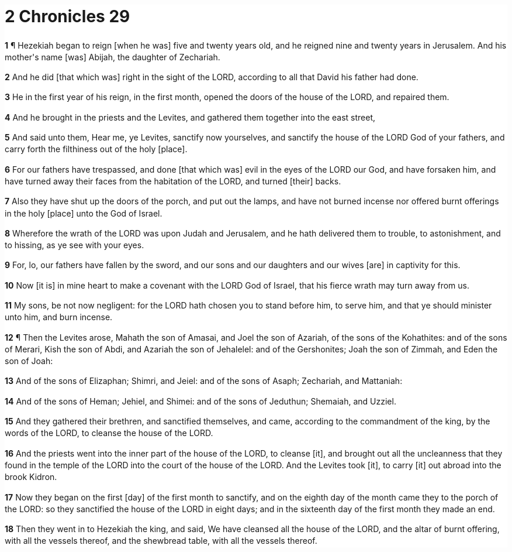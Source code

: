 # 2 Chronicles 29

**1** ¶ Hezekiah began to reign [when he was] five and twenty years old, and he reigned nine and twenty years in Jerusalem. And his mother's name [was] Abijah, the daughter of Zechariah.

**2** And he did [that which was] right in the sight of the LORD, according to all that David his father had done.

**3** He in the first year of his reign, in the first month, opened the doors of the house of the LORD, and repaired them.

**4** And he brought in the priests and the Levites, and gathered them together into the east street,

**5** And said unto them, Hear me, ye Levites, sanctify now yourselves, and sanctify the house of the LORD God of your fathers, and carry forth the filthiness out of the holy [place].

**6** For our fathers have trespassed, and done [that which was] evil in the eyes of the LORD our God, and have forsaken him, and have turned away their faces from the habitation of the LORD, and turned [their] backs.

**7** Also they have shut up the doors of the porch, and put out the lamps, and have not burned incense nor offered burnt offerings in the holy [place] unto the God of Israel.

**8** Wherefore the wrath of the LORD was upon Judah and Jerusalem, and he hath delivered them to trouble, to astonishment, and to hissing, as ye see with your eyes.

**9** For, lo, our fathers have fallen by the sword, and our sons and our daughters and our wives [are] in captivity for this.

**10** Now [it is] in mine heart to make a covenant with the LORD God of Israel, that his fierce wrath may turn away from us.

**11** My sons, be not now negligent: for the LORD hath chosen you to stand before him, to serve him, and that ye should minister unto him, and burn incense.

**12** ¶ Then the Levites arose, Mahath the son of Amasai, and Joel the son of Azariah, of the sons of the Kohathites: and of the sons of Merari, Kish the son of Abdi, and Azariah the son of Jehalelel: and of the Gershonites; Joah the son of Zimmah, and Eden the son of Joah:

**13** And of the sons of Elizaphan; Shimri, and Jeiel: and of the sons of Asaph; Zechariah, and Mattaniah:

**14** And of the sons of Heman; Jehiel, and Shimei: and of the sons of Jeduthun; Shemaiah, and Uzziel.

**15** And they gathered their brethren, and sanctified themselves, and came, according to the commandment of the king, by the words of the LORD, to cleanse the house of the LORD.

**16** And the priests went into the inner part of the house of the LORD, to cleanse [it], and brought out all the uncleanness that they found in the temple of the LORD into the court of the house of the LORD. And the Levites took [it], to carry [it] out abroad into the brook Kidron.

**17** Now they began on the first [day] of the first month to sanctify, and on the eighth day of the month came they to the porch of the LORD: so they sanctified the house of the LORD in eight days; and in the sixteenth day of the first month they made an end.

**18** Then they went in to Hezekiah the king, and said, We have cleansed all the house of the LORD, and the altar of burnt offering, with all the vessels thereof, and the shewbread table, with all the vessels thereof.
